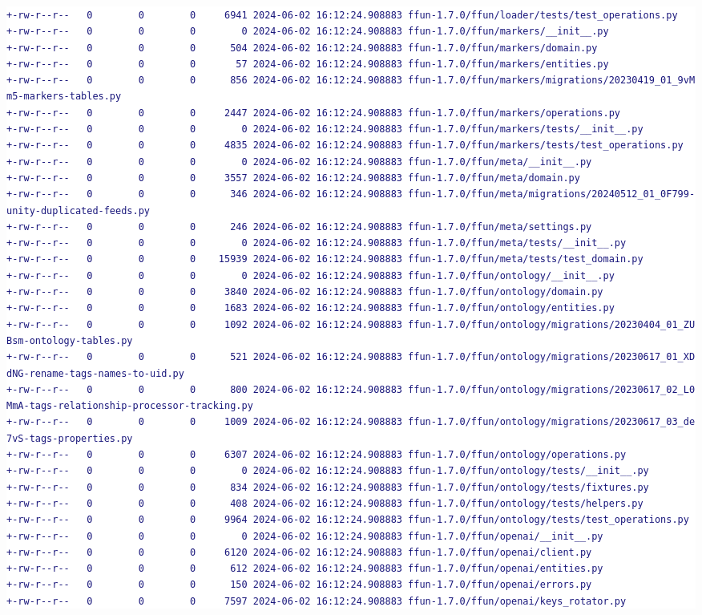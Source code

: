 ```diff
+-rw-r--r--   0        0        0     6941 2024-06-02 16:12:24.908883 ffun-1.7.0/ffun/loader/tests/test_operations.py
+-rw-r--r--   0        0        0        0 2024-06-02 16:12:24.908883 ffun-1.7.0/ffun/markers/__init__.py
+-rw-r--r--   0        0        0      504 2024-06-02 16:12:24.908883 ffun-1.7.0/ffun/markers/domain.py
+-rw-r--r--   0        0        0       57 2024-06-02 16:12:24.908883 ffun-1.7.0/ffun/markers/entities.py
+-rw-r--r--   0        0        0      856 2024-06-02 16:12:24.908883 ffun-1.7.0/ffun/markers/migrations/20230419_01_9vMm5-markers-tables.py
+-rw-r--r--   0        0        0     2447 2024-06-02 16:12:24.908883 ffun-1.7.0/ffun/markers/operations.py
+-rw-r--r--   0        0        0        0 2024-06-02 16:12:24.908883 ffun-1.7.0/ffun/markers/tests/__init__.py
+-rw-r--r--   0        0        0     4835 2024-06-02 16:12:24.908883 ffun-1.7.0/ffun/markers/tests/test_operations.py
+-rw-r--r--   0        0        0        0 2024-06-02 16:12:24.908883 ffun-1.7.0/ffun/meta/__init__.py
+-rw-r--r--   0        0        0     3557 2024-06-02 16:12:24.908883 ffun-1.7.0/ffun/meta/domain.py
+-rw-r--r--   0        0        0      346 2024-06-02 16:12:24.908883 ffun-1.7.0/ffun/meta/migrations/20240512_01_0F799-unity-duplicated-feeds.py
+-rw-r--r--   0        0        0      246 2024-06-02 16:12:24.908883 ffun-1.7.0/ffun/meta/settings.py
+-rw-r--r--   0        0        0        0 2024-06-02 16:12:24.908883 ffun-1.7.0/ffun/meta/tests/__init__.py
+-rw-r--r--   0        0        0    15939 2024-06-02 16:12:24.908883 ffun-1.7.0/ffun/meta/tests/test_domain.py
+-rw-r--r--   0        0        0        0 2024-06-02 16:12:24.908883 ffun-1.7.0/ffun/ontology/__init__.py
+-rw-r--r--   0        0        0     3840 2024-06-02 16:12:24.908883 ffun-1.7.0/ffun/ontology/domain.py
+-rw-r--r--   0        0        0     1683 2024-06-02 16:12:24.908883 ffun-1.7.0/ffun/ontology/entities.py
+-rw-r--r--   0        0        0     1092 2024-06-02 16:12:24.908883 ffun-1.7.0/ffun/ontology/migrations/20230404_01_ZUBsm-ontology-tables.py
+-rw-r--r--   0        0        0      521 2024-06-02 16:12:24.908883 ffun-1.7.0/ffun/ontology/migrations/20230617_01_XDdNG-rename-tags-names-to-uid.py
+-rw-r--r--   0        0        0      800 2024-06-02 16:12:24.908883 ffun-1.7.0/ffun/ontology/migrations/20230617_02_L0MmA-tags-relationship-processor-tracking.py
+-rw-r--r--   0        0        0     1009 2024-06-02 16:12:24.908883 ffun-1.7.0/ffun/ontology/migrations/20230617_03_de7vS-tags-properties.py
+-rw-r--r--   0        0        0     6307 2024-06-02 16:12:24.908883 ffun-1.7.0/ffun/ontology/operations.py
+-rw-r--r--   0        0        0        0 2024-06-02 16:12:24.908883 ffun-1.7.0/ffun/ontology/tests/__init__.py
+-rw-r--r--   0        0        0      834 2024-06-02 16:12:24.908883 ffun-1.7.0/ffun/ontology/tests/fixtures.py
+-rw-r--r--   0        0        0      408 2024-06-02 16:12:24.908883 ffun-1.7.0/ffun/ontology/tests/helpers.py
+-rw-r--r--   0        0        0     9964 2024-06-02 16:12:24.908883 ffun-1.7.0/ffun/ontology/tests/test_operations.py
+-rw-r--r--   0        0        0        0 2024-06-02 16:12:24.908883 ffun-1.7.0/ffun/openai/__init__.py
+-rw-r--r--   0        0        0     6120 2024-06-02 16:12:24.908883 ffun-1.7.0/ffun/openai/client.py
+-rw-r--r--   0        0        0      612 2024-06-02 16:12:24.908883 ffun-1.7.0/ffun/openai/entities.py
+-rw-r--r--   0        0        0      150 2024-06-02 16:12:24.908883 ffun-1.7.0/ffun/openai/errors.py
+-rw-r--r--   0        0        0     7597 2024-06-02 16:12:24.908883 ffun-1.7.0/ffun/openai/keys_rotator.py
```